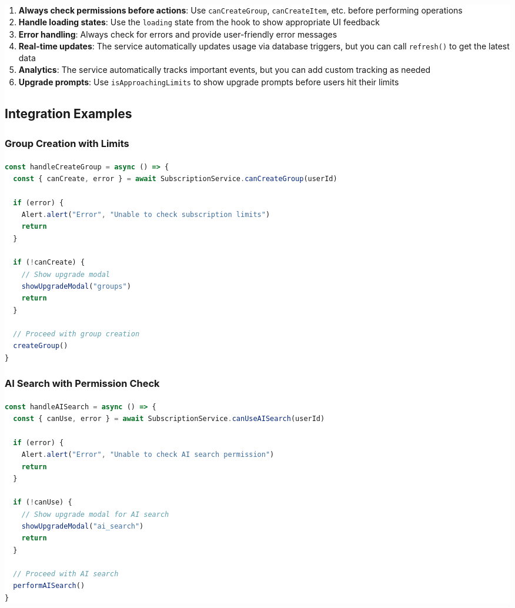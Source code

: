 1. **Always check permissions before actions**: Use `canCreateGroup`, `canCreateItem`, etc. before performing operations
2. **Handle loading states**: Use the `loading` state from the hook to show appropriate UI feedback
3. **Error handling**: Always check for errors and provide user-friendly error messages
4. **Real-time updates**: The service automatically updates usage via database triggers, but you can call `refresh()` to get the latest data
5. **Analytics**: The service automatically tracks important events, but you can add custom tracking as needed
6. **Upgrade prompts**: Use `isApproachingLimits` to show upgrade prompts before users hit their limits

## Integration Examples

### Group Creation with Limits

```typescript
const handleCreateGroup = async () => {
  const { canCreate, error } = await SubscriptionService.canCreateGroup(userId)
  
  if (error) {
    Alert.alert("Error", "Unable to check subscription limits")
    return
  }
  
  if (!canCreate) {
    // Show upgrade modal
    showUpgradeModal("groups")
    return
  }
  
  // Proceed with group creation
  createGroup()
}
```

### AI Search with Permission Check

```typescript
const handleAISearch = async () => {
  const { canUse, error } = await SubscriptionService.canUseAISearch(userId)
  
  if (error) {
    Alert.alert("Error", "Unable to check AI search permission")
    return
  }
  
  if (!canUse) {
    // Show upgrade modal for AI search
    showUpgradeModal("ai_search")
    return
  }
  
  // Proceed with AI search
  performAISearch()
}
```
